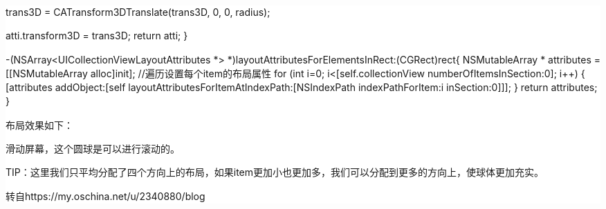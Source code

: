 trans3D = CATransform3DTranslate(trans3D, 0, 0, radius);

atti.transform3D = trans3D;
return atti;
}


-(NSArray<UICollectionViewLayoutAttributes *> *)layoutAttributesForElementsInRect:(CGRect)rect{
NSMutableArray * attributes = [[NSMutableArray alloc]init];
//遍历设置每个item的布局属性
for (int i=0; i<[self.collectionView numberOfItemsInSection:0]; i++) {
[attributes addObject:[self layoutAttributesForItemAtIndexPath:[NSIndexPath indexPathForItem:i inSection:0]]];
}
return attributes;
}


布局效果如下：


滑动屏幕，这个圆球是可以进行滚动的。

TIP：这里我们只平均分配了四个方向上的布局，如果item更加小也更加多，我们可以分配到更多的方向上，使球体更加充实。


转自https://my.oschina.net/u/2340880/blog
